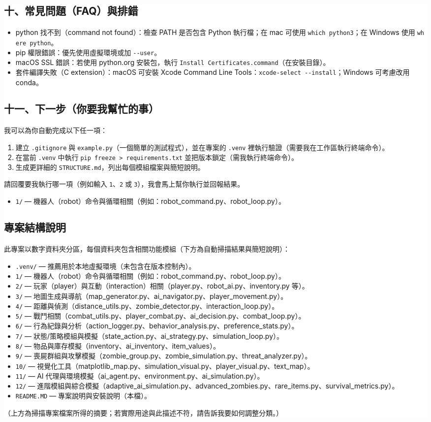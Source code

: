 ## 十、常見問題（FAQ）與排錯

- python 找不到（command not found）：檢查 PATH 是否包含 Python 執行檔；在 mac 可使用 `which python3`；在 Windows 使用 `where python`。 
- pip 權限錯誤：優先使用虛擬環境或加 `--user`。
- macOS SSL 錯誤：若使用 python.org 安裝包，執行 `Install Certificates.command`（在安裝目錄）。
- 套件編譯失敗（C extension）：macOS 可安裝 Xcode Command Line Tools：`xcode-select --install`；Windows 可考慮改用 conda。

## 十一、下一步（你要我幫忙的事）

我可以為你自動完成以下任一項：

1. 建立 `.gitignore` 與 `example.py`（一個簡單的測試程式），並在專案的 `.venv` 裡執行驗證（需要我在工作區執行終端命令）。
2. 在當前 `.venv` 中執行 `pip freeze > requirements.txt` 並把版本鎖定（需我執行終端命令）。
3. 生成更詳細的 `STRUCTURE.md`，列出每個模組檔案與簡短說明。

請回覆要我執行哪一項（例如輸入 `1`、`2` 或 `3`），我會馬上幫你執行並回報結果。
- `1/` — 機器人（robot）命令與循環相關（例如：robot_command.py、robot_loop.py）。

## 專案結構說明

此專案以數字資料夾分區，每個資料夾包含相關功能模組（下方為自動掃描結果與簡短說明）：

- `.venv/` — 推薦用於本地虛擬環境（未包含在版本控制內）。
- `1/` — 機器人（robot）命令與循環相關（例如：robot_command.py、robot_loop.py）。
- `2/` — 玩家（player）與互動（interaction）相關（player.py、robot_ai.py、inventory.py 等）。
- `3/` — 地圖生成與導航（map_generator.py、ai_navigator.py、player_movement.py）。
- `4/` — 距離與偵測（distance_utils.py、zombie_detector.py、interaction_loop.py）。
- `5/` — 戰鬥相關（combat_utils.py、player_combat.py、ai_decision.py、combat_loop.py）。
- `6/` — 行為紀錄與分析（action_logger.py、behavior_analysis.py、preference_stats.py）。
- `7/` — 狀態/策略模組與模擬（state_action.py、ai_strategy.py、simulation_loop.py）。
- `8/` — 物品與庫存模擬（inventory、ai_inventory、item_values）。
- `9/` — 喪屍群組與攻擊模擬（zombie_group.py、zombie_simulation.py、threat_analyzer.py）。
- `10/` — 視覺化工具（matplotlib_map.py、simulation_visual.py、player_visual.py、text_map）。
- `11/` — AI 代理與環境模擬（ai_agent.py、environment.py、ai_simulation.py）。
- `12/` — 進階模組與綜合模擬（adaptive_ai_simulation.py、advanced_zombies.py、rare_items.py、survival_metrics.py）。
- `README.MD` — 專案說明與安裝說明（本檔）。

（上方為掃描專案檔案所得的摘要；若實際用途與此描述不符，請告訴我要如何調整分類。）
